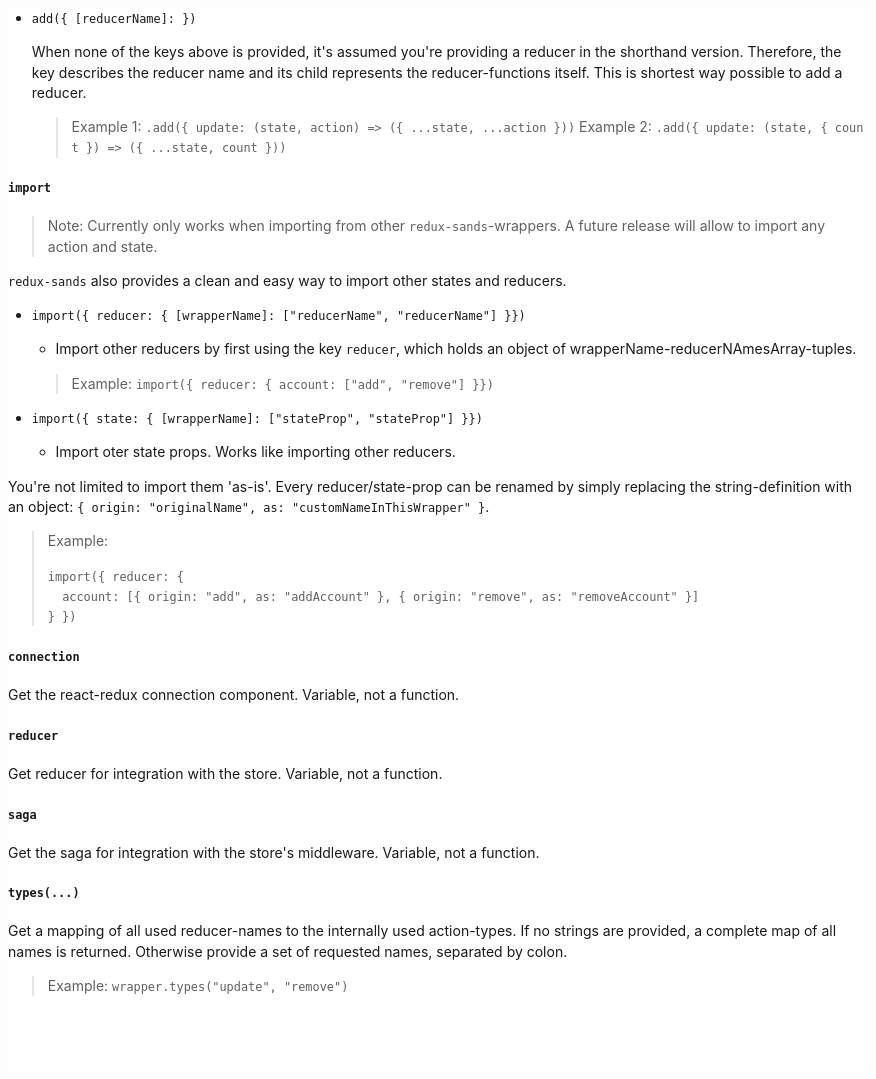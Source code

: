 - `add({ [reducerName]: })`

  When none of the keys above is provided, it's assumed you're providing a reducer in the shorthand version. Therefore, the key describes the reducer name and its child represents the reducer-functions itself. This is shortest way possible to add a reducer.

  > Example 1: `.add({ update: (state, action) => ({ ...state, ...action }))`
  > Example 2: `.add({ update: (state, { count }) => ({ ...state, count }))`

#### `import`

> Note:
> Currently only works when importing from other `redux-sands`-wrappers. A future release will allow to import any action and state.

`redux-sands` also provides a clean and easy way to import other states and reducers.

  - `import({ reducer: { [wrapperName]: ["reducerName", "reducerName"] }})`
    - Import other reducers by first using the key `reducer`, which holds an object of wrapperName-reducerNAmesArray-tuples.
    > Example: `import({ reducer: { account: ["add", "remove"] }})`
    
  - `import({ state: { [wrapperName]: ["stateProp", "stateProp"] }})`
    - Import oter state props. Works like importing other reducers.
    
You're not limited to import them 'as-is'. Every reducer/state-prop can be renamed by simply replacing the string-definition with an object: `{ origin: "originalName", as: "customNameInThisWrapper" }`.

> Example:
> ```
> import({ reducer: {
>   account: [{ origin: "add", as: "addAccount" }, { origin: "remove", as: "removeAccount" }]
> } })
> ```

#### `connection`

Get the react-redux connection component. Variable, not a function.

#### `reducer`

Get reducer for integration with the store. Variable, not a function.

#### `saga`

Get the saga for integration with the store's middleware. Variable, not a function.

#### `types(...)`

Get a mapping of all used reducer-names to the internally used action-types. If no strings are provided, a complete map of all names is returned. Otherwise provide a set of requested names, separated by colon.

> Example: ```wrapper.types("update", "remove")```

<br/><br/></br>
